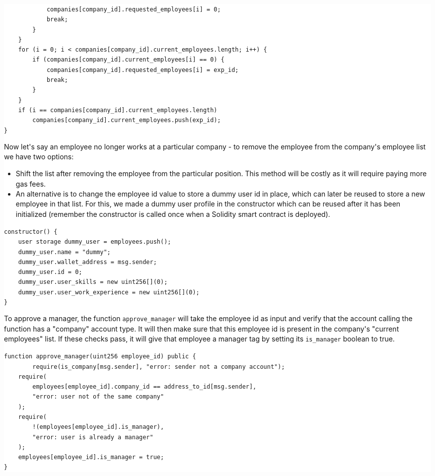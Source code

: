 ```solidity
            companies[company_id].requested_employees[i] = 0;
            break;
        }
    }
    for (i = 0; i < companies[company_id].current_employees.length; i++) {
        if (companies[company_id].current_employees[i] == 0) {
            companies[company_id].requested_employees[i] = exp_id;
            break;
        }
    }
    if (i == companies[company_id].current_employees.length)
        companies[company_id].current_employees.push(exp_id);
}
```

Now let's say an employee no longer works at a particular company - to remove the employee from the company's employee list we have two options:

- Shift the list after removing the employee from the particular position. This method will be costly as it will require paying more gas fees.
- An alternative is to change the employee id value to store a dummy user id in place, which can later be reused to store a new employee in that list. For this, we made a dummy user profile in the constructor which can be reused after it has been initialized (remember the constructor is called once when a Solidity smart contract is deployed).

```solidity
constructor() {
    user storage dummy_user = employees.push();
    dummy_user.name = "dummy";
    dummy_user.wallet_address = msg.sender;
    dummy_user.id = 0;
    dummy_user.user_skills = new uint256[](0);
    dummy_user.user_work_experience = new uint256[](0);
}
```

To approve a manager, the function `approve_manager` will take the employee id as input and verify that the account calling the function has a "company" account type. It will then make sure that this employee id is present in the company's "current employees" list. If these checks pass, it will give that employee a manager tag by setting its `is_manager` boolean to true.

```solidity
function approve_manager(uint256 employee_id) public {
		require(is_company[msg.sender], "error: sender not a company account");
    require(
        employees[employee_id].company_id == address_to_id[msg.sender],
        "error: user not of the same company"
    );
    require(
        !(employees[employee_id].is_manager),
        "error: user is already a manager"
    );
    employees[employee_id].is_manager = true;
}
```
